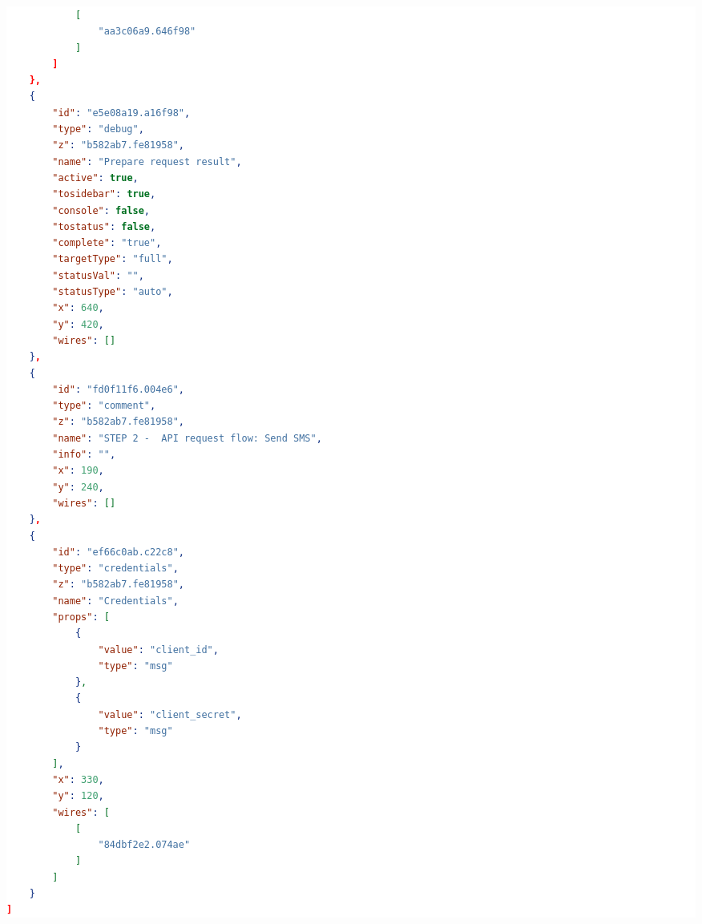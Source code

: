 ```json
            [
                "aa3c06a9.646f98"
            ]
        ]
    },
    {
        "id": "e5e08a19.a16f98",
        "type": "debug",
        "z": "b582ab7.fe81958",
        "name": "Prepare request result",
        "active": true,
        "tosidebar": true,
        "console": false,
        "tostatus": false,
        "complete": "true",
        "targetType": "full",
        "statusVal": "",
        "statusType": "auto",
        "x": 640,
        "y": 420,
        "wires": []
    },
    {
        "id": "fd0f11f6.004e6",
        "type": "comment",
        "z": "b582ab7.fe81958",
        "name": "STEP 2 -  API request flow: Send SMS",
        "info": "",
        "x": 190,
        "y": 240,
        "wires": []
    },
    {
        "id": "ef66c0ab.c22c8",
        "type": "credentials",
        "z": "b582ab7.fe81958",
        "name": "Credentials",
        "props": [
            {
                "value": "client_id",
                "type": "msg"
            },
            {
                "value": "client_secret",
                "type": "msg"
            }
        ],
        "x": 330,
        "y": 120,
        "wires": [
            [
                "84dbf2e2.074ae"
            ]
        ]
    }
]
```

